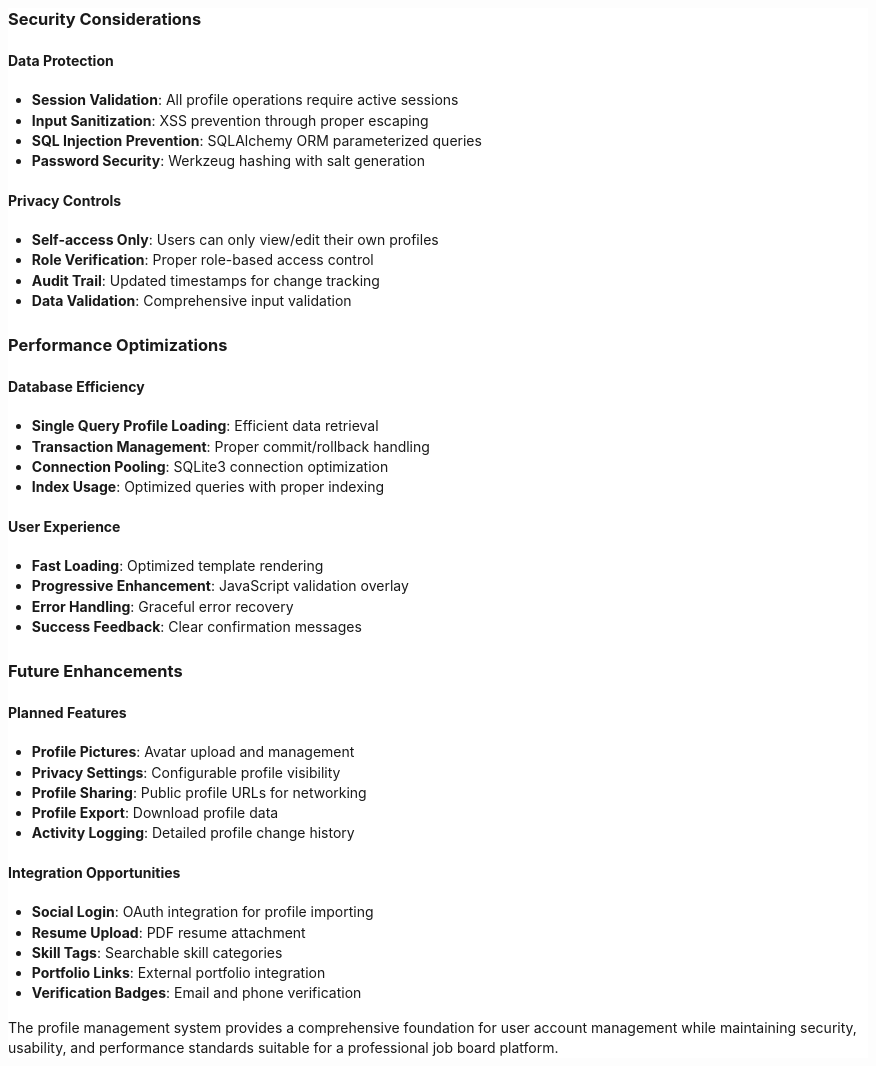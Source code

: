 ### Security Considerations

#### Data Protection

- **Session Validation**: All profile operations require active sessions
- **Input Sanitization**: XSS prevention through proper escaping
- **SQL Injection Prevention**: SQLAlchemy ORM parameterized queries
- **Password Security**: Werkzeug hashing with salt generation

#### Privacy Controls

- **Self-access Only**: Users can only view/edit their own profiles
- **Role Verification**: Proper role-based access control
- **Audit Trail**: Updated timestamps for change tracking
- **Data Validation**: Comprehensive input validation

### Performance Optimizations

#### Database Efficiency

- **Single Query Profile Loading**: Efficient data retrieval
- **Transaction Management**: Proper commit/rollback handling
- **Connection Pooling**: SQLite3 connection optimization
- **Index Usage**: Optimized queries with proper indexing

#### User Experience

- **Fast Loading**: Optimized template rendering
- **Progressive Enhancement**: JavaScript validation overlay
- **Error Handling**: Graceful error recovery
- **Success Feedback**: Clear confirmation messages

### Future Enhancements

#### Planned Features

- **Profile Pictures**: Avatar upload and management
- **Privacy Settings**: Configurable profile visibility
- **Profile Sharing**: Public profile URLs for networking
- **Profile Export**: Download profile data
- **Activity Logging**: Detailed profile change history

#### Integration Opportunities

- **Social Login**: OAuth integration for profile importing
- **Resume Upload**: PDF resume attachment
- **Skill Tags**: Searchable skill categories
- **Portfolio Links**: External portfolio integration
- **Verification Badges**: Email and phone verification

The profile management system provides a comprehensive foundation for user account management while maintaining security, usability, and performance standards suitable for a professional job board platform.

